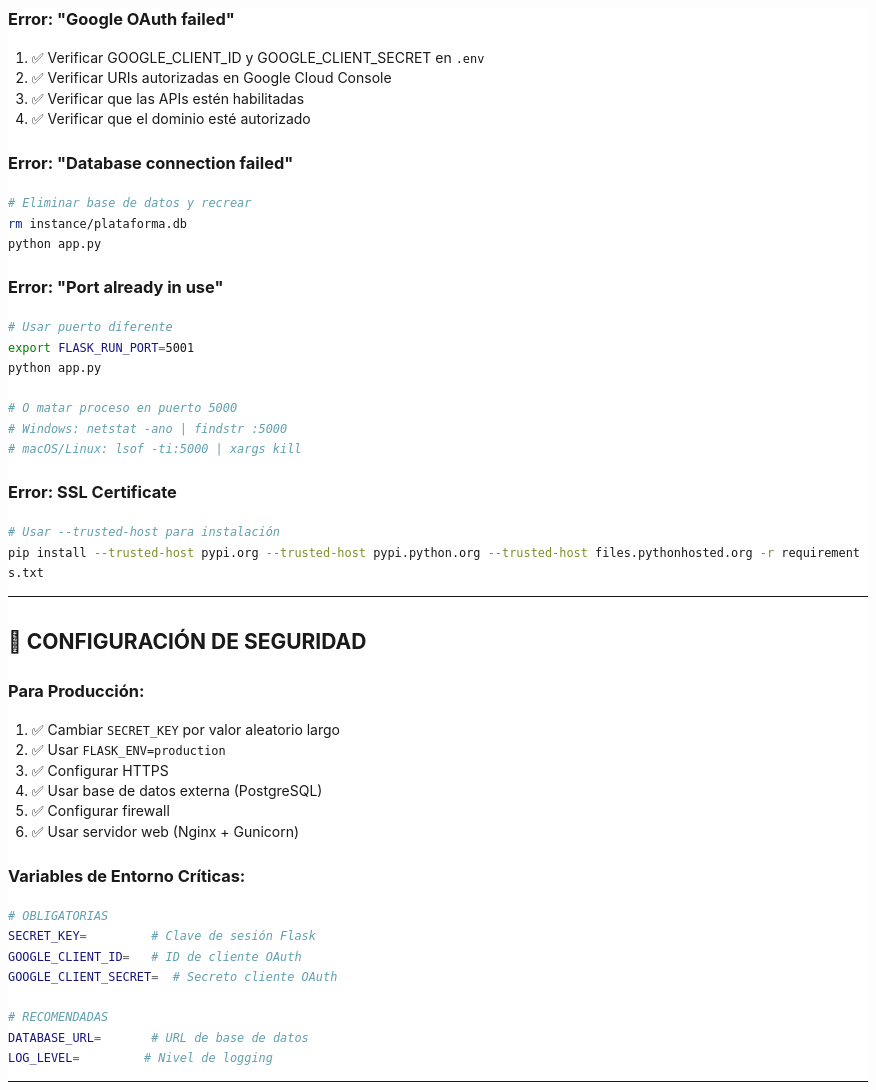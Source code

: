 ### **Error: "Google OAuth failed"**
1. ✅ Verificar GOOGLE_CLIENT_ID y GOOGLE_CLIENT_SECRET en `.env`
2. ✅ Verificar URIs autorizadas en Google Cloud Console
3. ✅ Verificar que las APIs estén habilitadas
4. ✅ Verificar que el dominio esté autorizado

### **Error: "Database connection failed"**
```bash
# Eliminar base de datos y recrear
rm instance/plataforma.db
python app.py
```

### **Error: "Port already in use"**
```bash
# Usar puerto diferente
export FLASK_RUN_PORT=5001
python app.py

# O matar proceso en puerto 5000
# Windows: netstat -ano | findstr :5000
# macOS/Linux: lsof -ti:5000 | xargs kill
```

### **Error: SSL Certificate**
```bash
# Usar --trusted-host para instalación
pip install --trusted-host pypi.org --trusted-host pypi.python.org --trusted-host files.pythonhosted.org -r requirements.txt
```

---

## 🔐 **CONFIGURACIÓN DE SEGURIDAD**

### **Para Producción:**
1. ✅ Cambiar `SECRET_KEY` por valor aleatorio largo
2. ✅ Usar `FLASK_ENV=production`
3. ✅ Configurar HTTPS
4. ✅ Usar base de datos externa (PostgreSQL)
5. ✅ Configurar firewall
6. ✅ Usar servidor web (Nginx + Gunicorn)

### **Variables de Entorno Críticas:**
```bash
# OBLIGATORIAS
SECRET_KEY=         # Clave de sesión Flask
GOOGLE_CLIENT_ID=   # ID de cliente OAuth
GOOGLE_CLIENT_SECRET=  # Secreto cliente OAuth

# RECOMENDADAS
DATABASE_URL=       # URL de base de datos
LOG_LEVEL=         # Nivel de logging
```

---